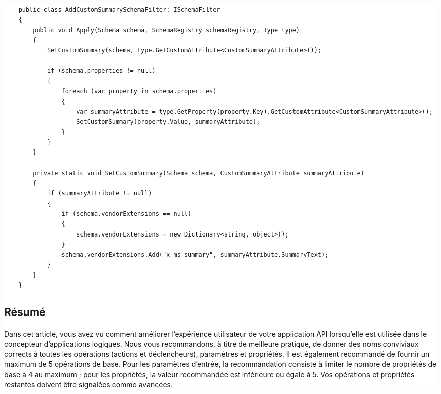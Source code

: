 	    public class AddCustomSummarySchemaFilter: ISchemaFilter
	    {
	        public void Apply(Schema schema, SchemaRegistry schemaRegistry, Type type)
	        {
	            SetCustomSummary(schema, type.GetCustomAttribute<CustomSummaryAttribute>());

	            if (schema.properties != null)
	            {
	                foreach (var property in schema.properties)
	                {
	                    var summaryAttribute = type.GetProperty(property.Key).GetCustomAttribute<CustomSummaryAttribute>();
	                    SetCustomSummary(property.Value, summaryAttribute);
	                }
	            }
	        }

	        private static void SetCustomSummary(Schema schema, CustomSummaryAttribute summaryAttribute)
	        {
	            if (summaryAttribute != null)
	            {
	                if (schema.vendorExtensions == null)
	                {
	                    schema.vendorExtensions = new Dictionary<string, object>();
	                }
	                schema.vendorExtensions.Add("x-ms-summary", summaryAttribute.SummaryText);
	            }
	        }
	    }

## Résumé

Dans cet article, vous avez vu comment améliorer l’expérience utilisateur de votre application API lorsqu’elle est utilisée dans le concepteur d’applications logiques. Nous vous recommandons, à titre de meilleure pratique, de donner des noms conviviaux corrects à toutes les opérations (actions et déclencheurs), paramètres et propriétés. Il est également recommandé de fournir un maximum de 5 opérations de base. Pour les paramètres d’entrée, la recommandation consiste à limiter le nombre de propriétés de base à 4 au maximum ; pour les propriétés, la valeur recommandée est inférieure ou égale à 5. Vos opérations et propriétés restantes doivent être signalées comme avancées.
 

